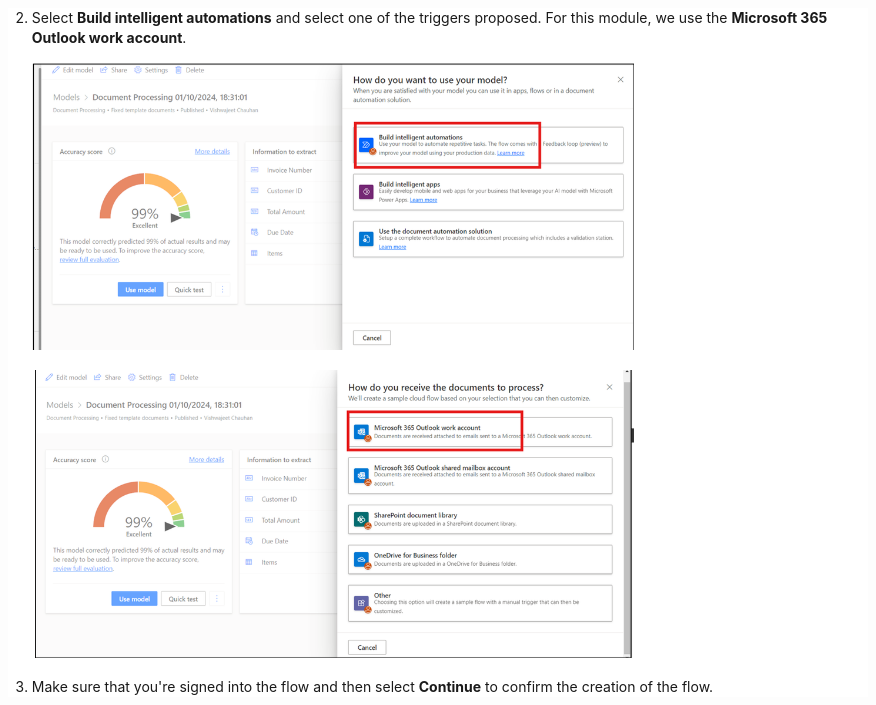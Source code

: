 2.  Select **Build intelligent automations** and select one of the
    triggers proposed. For this module, we use the **Microsoft 365
    Outlook work account**.

    <img src="./media/image55.png"
style="width:6.26806in;height:2.99861in" />

    <img src="./media/image56.png" style="width:6.26806in;height:3in" />

3.  Make sure that you're signed into the flow and then
    select **Continue** to confirm the creation of the flow.
